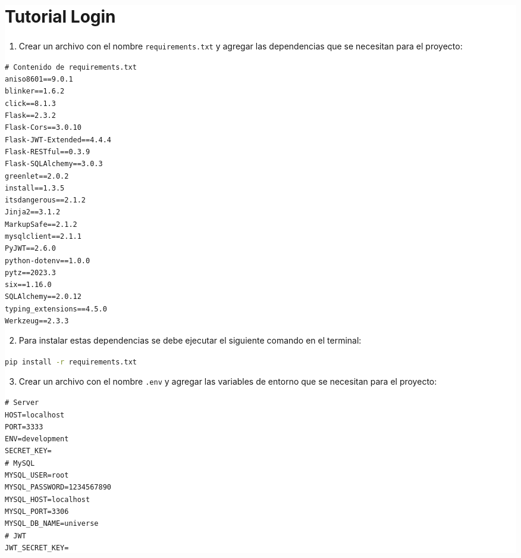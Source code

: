# Tutorial Login

1. Crear un archivo con el nombre `requirements.txt` y agregar las dependencias que se necesitan para el proyecto:

```txt
# Contenido de requirements.txt
aniso8601==9.0.1
blinker==1.6.2
click==8.1.3
Flask==2.3.2
Flask-Cors==3.0.10
Flask-JWT-Extended==4.4.4
Flask-RESTful==0.3.9
Flask-SQLAlchemy==3.0.3
greenlet==2.0.2
install==1.3.5
itsdangerous==2.1.2
Jinja2==3.1.2
MarkupSafe==2.1.2
mysqlclient==2.1.1
PyJWT==2.6.0
python-dotenv==1.0.0
pytz==2023.3
six==1.16.0
SQLAlchemy==2.0.12
typing_extensions==4.5.0
Werkzeug==2.3.3
```

2. Para instalar estas dependencias se debe ejecutar el siguiente comando en el terminal:

```bash
pip install -r requirements.txt
```

3. Crear un archivo con el nombre `.env` y agregar las variables de entorno que se necesitan para el proyecto:

```txt
# Server
HOST=localhost
PORT=3333
ENV=development
SECRET_KEY=
# MySQL
MYSQL_USER=root
MYSQL_PASSWORD=1234567890
MYSQL_HOST=localhost
MYSQL_PORT=3306
MYSQL_DB_NAME=universe
# JWT
JWT_SECRET_KEY=
```
